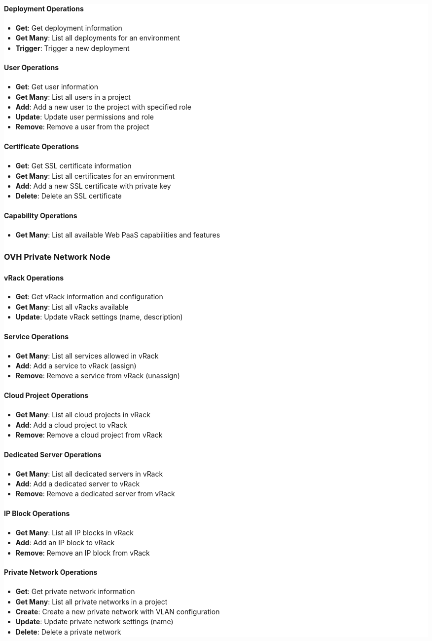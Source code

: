 #### Deployment Operations
- **Get**: Get deployment information
- **Get Many**: List all deployments for an environment
- **Trigger**: Trigger a new deployment

#### User Operations
- **Get**: Get user information
- **Get Many**: List all users in a project
- **Add**: Add a new user to the project with specified role
- **Update**: Update user permissions and role
- **Remove**: Remove a user from the project

#### Certificate Operations
- **Get**: Get SSL certificate information
- **Get Many**: List all certificates for an environment
- **Add**: Add a new SSL certificate with private key
- **Delete**: Delete an SSL certificate

#### Capability Operations
- **Get Many**: List all available Web PaaS capabilities and features

### OVH Private Network Node

#### vRack Operations
- **Get**: Get vRack information and configuration
- **Get Many**: List all vRacks available
- **Update**: Update vRack settings (name, description)

#### Service Operations
- **Get Many**: List all services allowed in vRack
- **Add**: Add a service to vRack (assign)
- **Remove**: Remove a service from vRack (unassign)

#### Cloud Project Operations
- **Get Many**: List all cloud projects in vRack
- **Add**: Add a cloud project to vRack
- **Remove**: Remove a cloud project from vRack

#### Dedicated Server Operations
- **Get Many**: List all dedicated servers in vRack
- **Add**: Add a dedicated server to vRack
- **Remove**: Remove a dedicated server from vRack

#### IP Block Operations
- **Get Many**: List all IP blocks in vRack
- **Add**: Add an IP block to vRack
- **Remove**: Remove an IP block from vRack

#### Private Network Operations
- **Get**: Get private network information
- **Get Many**: List all private networks in a project
- **Create**: Create a new private network with VLAN configuration
- **Update**: Update private network settings (name)
- **Delete**: Delete a private network
